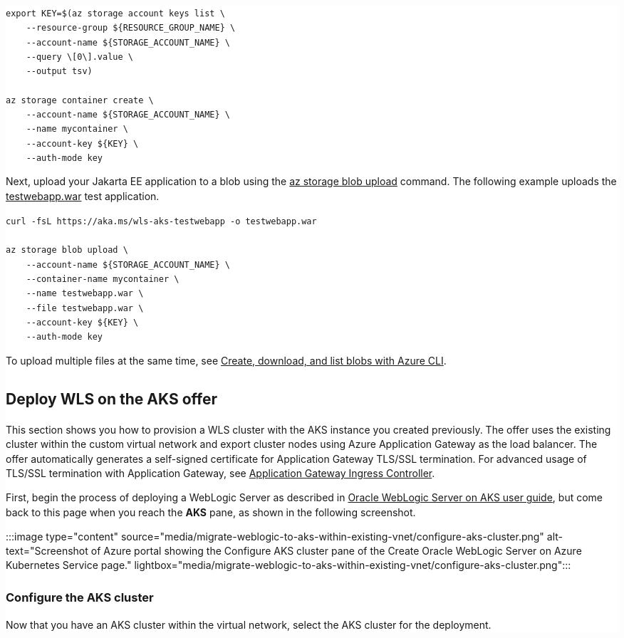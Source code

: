 ```azurecli
export KEY=$(az storage account keys list \
    --resource-group ${RESOURCE_GROUP_NAME} \
    --account-name ${STORAGE_ACCOUNT_NAME} \
    --query \[0\].value \
    --output tsv)

az storage container create \
    --account-name ${STORAGE_ACCOUNT_NAME} \
    --name mycontainer \
    --account-key ${KEY} \
    --auth-mode key
```

Next, upload your Jakarta EE application to a blob using the [az storage blob upload](/cli/azure/storage/blob#az-storage-blob-upload) command. The following example uploads the [testwebapp.war](https://aka.ms/wls-aks-testwebapp) test application.

```azurecli
curl -fsL https://aka.ms/wls-aks-testwebapp -o testwebapp.war

az storage blob upload \
    --account-name ${STORAGE_ACCOUNT_NAME} \
    --container-name mycontainer \
    --name testwebapp.war \
    --file testwebapp.war \
    --account-key ${KEY} \
    --auth-mode key
```

To upload multiple files at the same time, see [Create, download, and list blobs with Azure CLI](/azure/storage/blobs/storage-quickstart-blobs-cli).

## Deploy WLS on the AKS offer

This section shows you how to provision a WLS cluster with the AKS instance you created previously. The offer uses the existing cluster within the custom virtual network and export cluster nodes using Azure Application Gateway as the load balancer. The offer automatically generates a self-signed certificate for Application Gateway TLS/SSL termination. For advanced usage of TLS/SSL termination with Application Gateway, see [Application Gateway Ingress Controller](https://aka.ms/wls-aks-app-gateway-ic).

First, begin the process of deploying a WebLogic Server as described in [Oracle WebLogic Server on AKS user guide](https://aka.ms/wls-aks-docs), but come back to this page when you reach the **AKS** pane, as shown in the following screenshot.

:::image type="content" source="media/migrate-weblogic-to-aks-within-existing-vnet/configure-aks-cluster.png" alt-text="Screenshot of Azure portal showing the Configure AKS cluster pane of the Create Oracle WebLogic Server on Azure Kubernetes Service page." lightbox="media/migrate-weblogic-to-aks-within-existing-vnet/configure-aks-cluster.png":::

### Configure the AKS cluster

Now that you have an AKS cluster within the virtual network, select the AKS cluster for the deployment.
